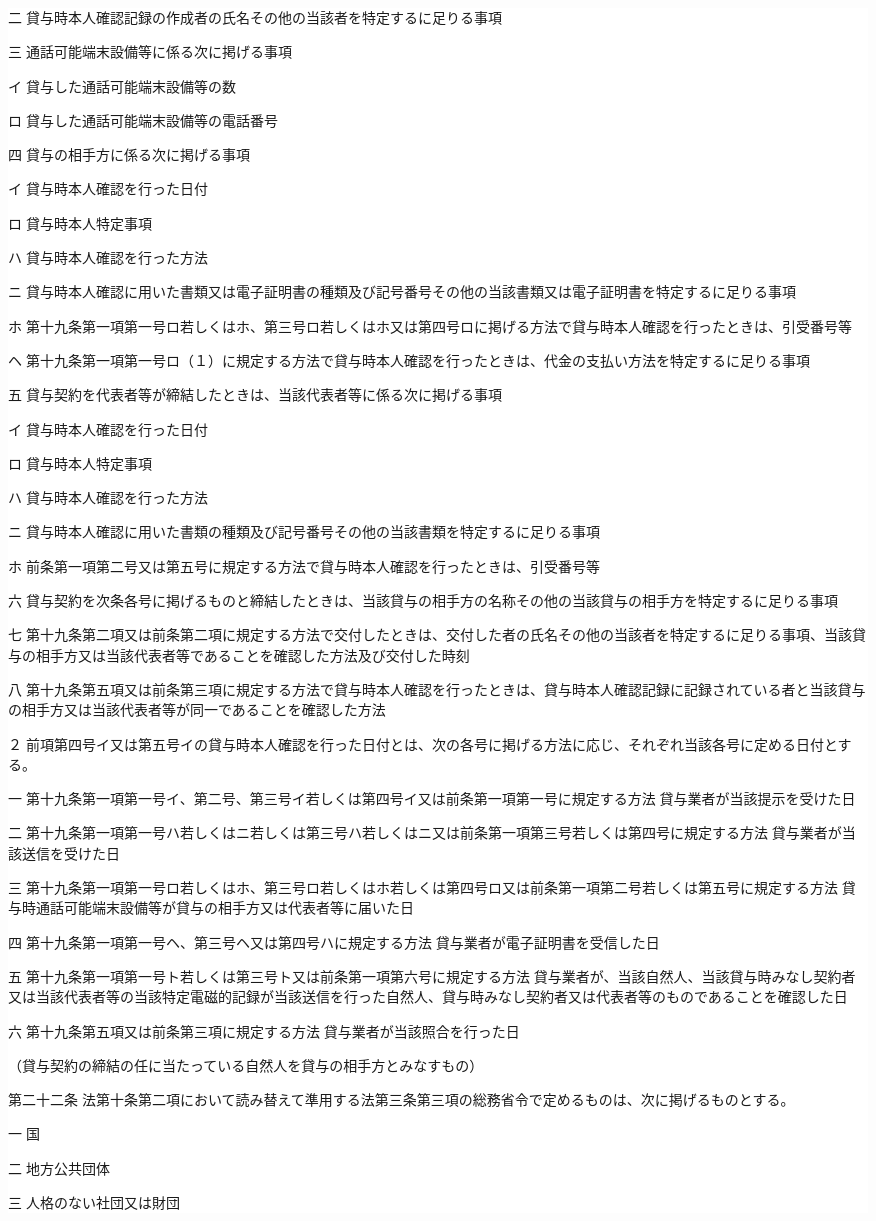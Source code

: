 二 貸与時本人確認記録の作成者の氏名その他の当該者を特定するに足りる事項

三 通話可能端末設備等に係る次に掲げる事項

イ 貸与した通話可能端末設備等の数

ロ 貸与した通話可能端末設備等の電話番号

四 貸与の相手方に係る次に掲げる事項

イ 貸与時本人確認を行った日付

ロ 貸与時本人特定事項

ハ 貸与時本人確認を行った方法

ニ 貸与時本人確認に用いた書類又は電子証明書の種類及び記号番号その他の当該書類又は電子証明書を特定するに足りる事項

ホ 第十九条第一項第一号ロ若しくはホ、第三号ロ若しくはホ又は第四号ロに掲げる方法で貸与時本人確認を行ったときは、引受番号等

ヘ 第十九条第一項第一号ロ（１）に規定する方法で貸与時本人確認を行ったときは、代金の支払い方法を特定するに足りる事項

五 貸与契約を代表者等が締結したときは、当該代表者等に係る次に掲げる事項

イ 貸与時本人確認を行った日付

ロ 貸与時本人特定事項

ハ 貸与時本人確認を行った方法

ニ 貸与時本人確認に用いた書類の種類及び記号番号その他の当該書類を特定するに足りる事項

ホ 前条第一項第二号又は第五号に規定する方法で貸与時本人確認を行ったときは、引受番号等

六 貸与契約を次条各号に掲げるものと締結したときは、当該貸与の相手方の名称その他の当該貸与の相手方を特定するに足りる事項

七 第十九条第二項又は前条第二項に規定する方法で交付したときは、交付した者の氏名その他の当該者を特定するに足りる事項、当該貸与の相手方又は当該代表者等であることを確認した方法及び交付した時刻

八 第十九条第五項又は前条第三項に規定する方法で貸与時本人確認を行ったときは、貸与時本人確認記録に記録されている者と当該貸与の相手方又は当該代表者等が同一であることを確認した方法

２ 前項第四号イ又は第五号イの貸与時本人確認を行った日付とは、次の各号に掲げる方法に応じ、それぞれ当該各号に定める日付とする。

一 第十九条第一項第一号イ、第二号、第三号イ若しくは第四号イ又は前条第一項第一号に規定する方法 貸与業者が当該提示を受けた日

二 第十九条第一項第一号ハ若しくはニ若しくは第三号ハ若しくはニ又は前条第一項第三号若しくは第四号に規定する方法 貸与業者が当該送信を受けた日

三 第十九条第一項第一号ロ若しくはホ、第三号ロ若しくはホ若しくは第四号ロ又は前条第一項第二号若しくは第五号に規定する方法 貸与時通話可能端末設備等が貸与の相手方又は代表者等に届いた日

四 第十九条第一項第一号ヘ、第三号ヘ又は第四号ハに規定する方法 貸与業者が電子証明書を受信した日

五 第十九条第一項第一号ト若しくは第三号ト又は前条第一項第六号に規定する方法 貸与業者が、当該自然人、当該貸与時みなし契約者又は当該代表者等の当該特定電磁的記録が当該送信を行った自然人、貸与時みなし契約者又は代表者等のものであることを確認した日

六 第十九条第五項又は前条第三項に規定する方法 貸与業者が当該照合を行った日

（貸与契約の締結の任に当たっている自然人を貸与の相手方とみなすもの）

第二十二条 法第十条第二項において読み替えて準用する法第三条第三項の総務省令で定めるものは、次に掲げるものとする。

一 国

二 地方公共団体

三 人格のない社団又は財団
